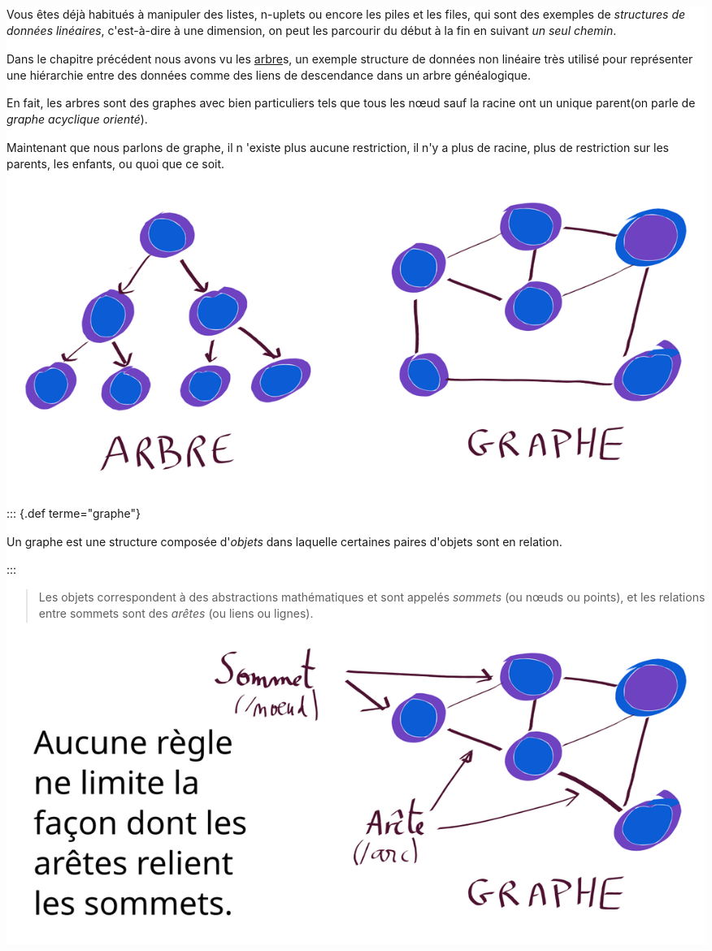 Vous êtes déjà habitués à manipuler des listes, n-uplets ou encore les piles et les files, qui sont
des exemples de _structures de données linéaires_, c'est-à-dire à une dimension, on peut les
parcourir du début à la fin en suivant _un seul chemin_.


Dans le chapitre précédent nous avons vu les [arbre](../../1-structures-de-donnees/4-arbres)s, un
exemple structure de données non linéaire très utilisé pour représenter une hiérarchie entre des
données comme des liens de descendance dans un arbre généalogique.

En fait, les arbres sont des graphes avec bien particuliers tels que tous les nœud sauf la racine
ont un unique parent(on parle de _graphe acyclique orienté_).

Maintenant que nous parlons de graphe, il n 'existe plus aucune restriction, il n'y a plus de
racine, plus de restriction sur les parents, les enfants, ou quoi que ce soit.

![Graphe et arbres](../../images/arbre-vs-graphe.svg)

::: {.def terme="graphe"}

Un graphe est une structure composée d'_objets_ dans laquelle certaines paires d'objets sont en
relation.

:::

> Les objets correspondent à des abstractions mathématiques et sont appelés _sommets_ (ou nœuds ou
points), et les relations entre sommets sont des _arêtes_ (ou liens ou lignes).

![Noeud et arêtes sur un graphe](../../images/graphe-vocab.svg)
